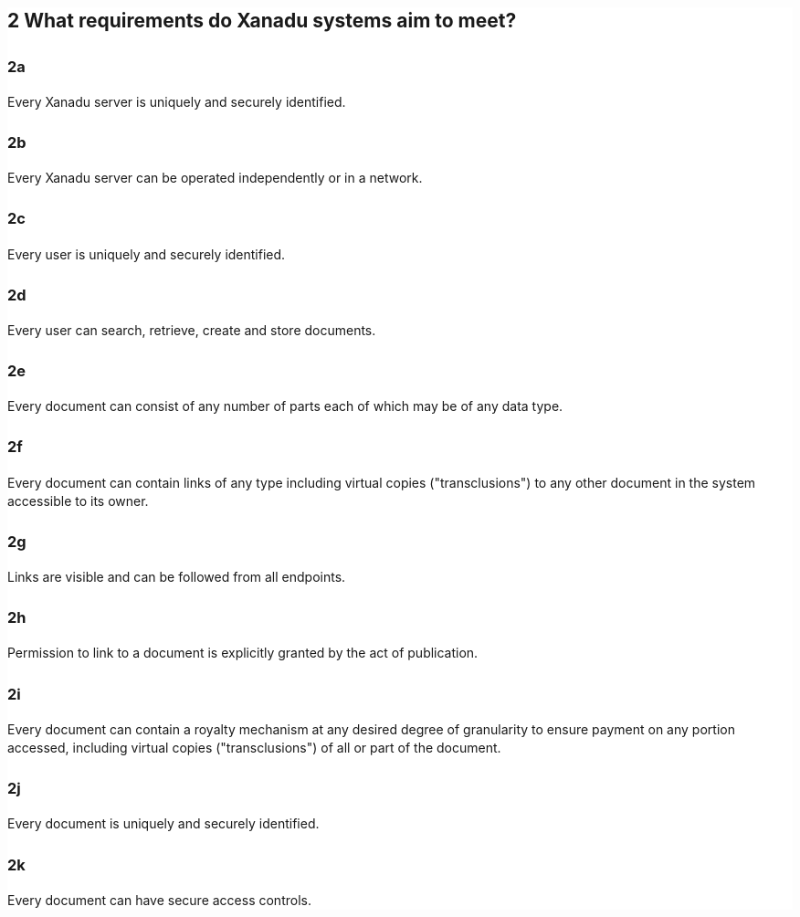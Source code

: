
## 2 What requirements do Xanadu systems aim to meet?

### 2a

Every Xanadu server is uniquely and securely identified.

### 2b

Every Xanadu server can be operated independently or in a network.

### 2c

Every user is uniquely and securely identified.

### 2d

Every user can search, retrieve, create and store documents.

### 2e

Every document can consist of any number of parts each of which
may be of any data type.

### 2f

Every document can contain links of any type including virtual
copies ("transclusions") to any other document in the system
accessible to its owner.

### 2g

Links are visible and can be followed from all endpoints.

### 2h

Permission to link to a document is explicitly granted by the act of
publication.

### 2i

Every document can contain a royalty mechanism at any desired
degree of granularity to ensure payment on any portion accessed,
including virtual copies ("transclusions") of all or part of the
document.

### 2j

Every document is uniquely and securely identified.

### 2k

Every document can have secure access controls.
